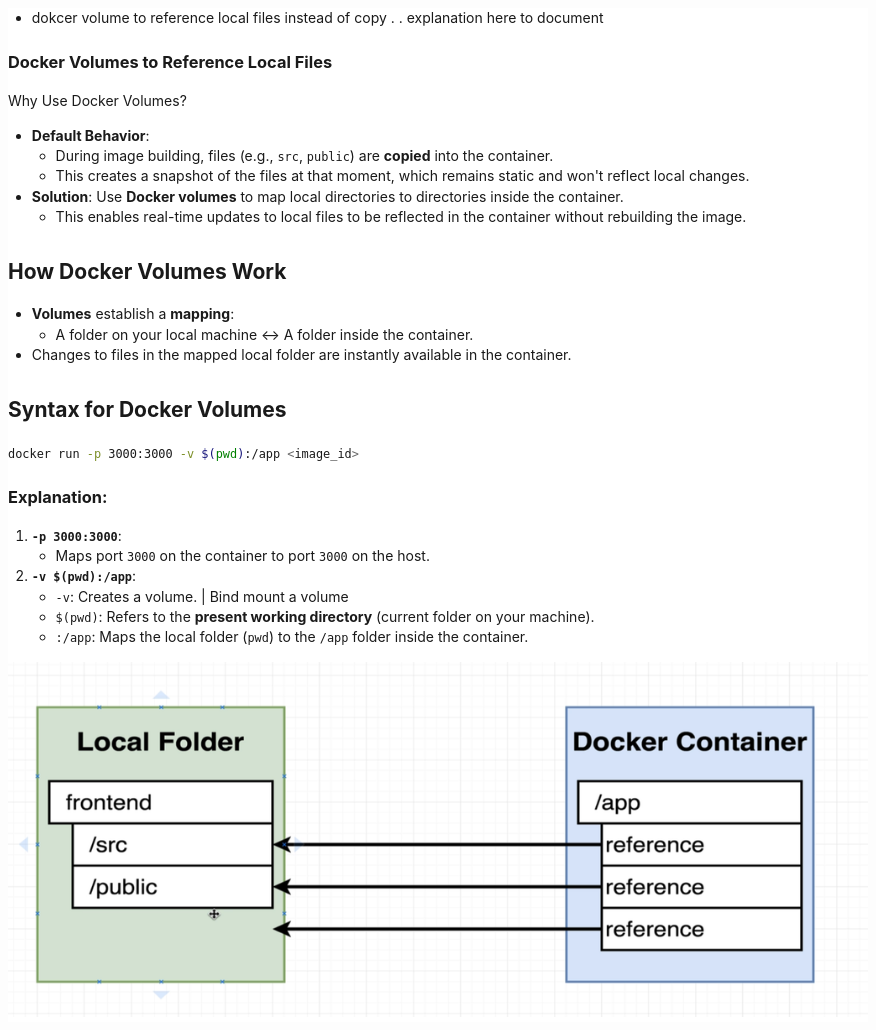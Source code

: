 - dokcer volume to reference local files instead of copy . . explanation here to document
  
### Docker Volumes to Reference Local Files

Why Use Docker Volumes?
- **Default Behavior**:
  - During image building, files (e.g., `src`, `public`) are **copied** into the container.
  - This creates a snapshot of the files at that moment, which remains static and won't reflect local changes.
- **Solution**: Use **Docker volumes** to map local directories to directories inside the container.
  - This enables real-time updates to local files to be reflected in the container without rebuilding the image.
## How Docker Volumes Work
- **Volumes** establish a **mapping**:
  - A folder on your local machine ↔ A folder inside the container.
- Changes to files in the mapped local folder are instantly available in the container.

## Syntax for Docker Volumes
``` bash
docker run -p 3000:3000 -v $(pwd):/app <image_id>
```

### Explanation:
1. **`-p 3000:3000`**:
   - Maps port `3000` on the container to port `3000` on the host.
2. **`-v $(pwd):/app`**:
   - `-v`: Creates a volume. | Bind mount a volume
   - `$(pwd)`: Refers to the **present working directory** (current folder on your machine).
   - `:/app`: Maps the local folder (`pwd`) to the `/app` folder inside the container.
  
![overriding-dockerfile-selection.gif](/images/docker-local-reference-not-found.png)

